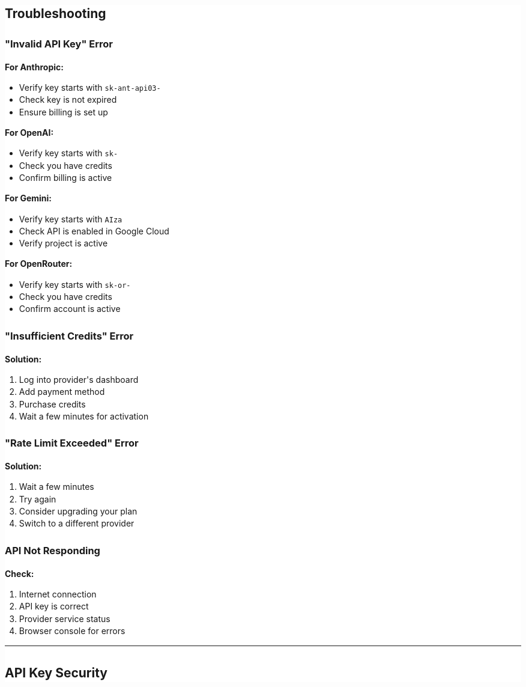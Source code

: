 
## Troubleshooting

### "Invalid API Key" Error

**For Anthropic:**
- Verify key starts with `sk-ant-api03-`
- Check key is not expired
- Ensure billing is set up

**For OpenAI:**
- Verify key starts with `sk-`
- Check you have credits
- Confirm billing is active

**For Gemini:**
- Verify key starts with `AIza`
- Check API is enabled in Google Cloud
- Verify project is active

**For OpenRouter:**
- Verify key starts with `sk-or-`
- Check you have credits
- Confirm account is active

### "Insufficient Credits" Error

**Solution:**
1. Log into provider's dashboard
2. Add payment method
3. Purchase credits
4. Wait a few minutes for activation

### "Rate Limit Exceeded" Error

**Solution:**
1. Wait a few minutes
2. Try again
3. Consider upgrading your plan
4. Switch to a different provider

### API Not Responding

**Check:**
1. Internet connection
2. API key is correct
3. Provider service status
4. Browser console for errors

---

## API Key Security
